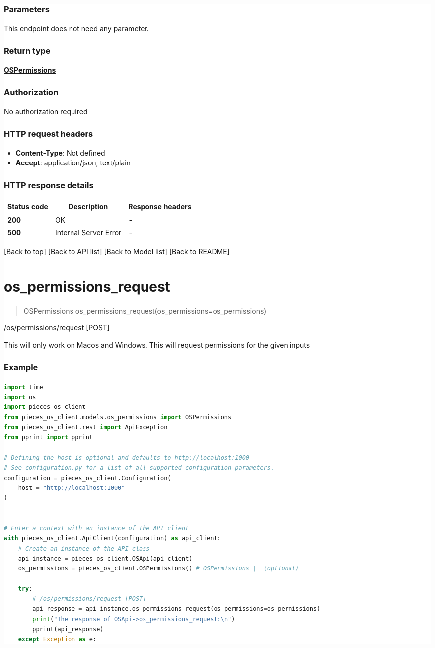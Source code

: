 ```python
```



### Parameters
This endpoint does not need any parameter.

### Return type

[**OSPermissions**](OSPermissions.md)

### Authorization

No authorization required

### HTTP request headers

 - **Content-Type**: Not defined
 - **Accept**: application/json, text/plain

### HTTP response details
| Status code | Description | Response headers |
|-------------|-------------|------------------|
**200** | OK |  -  |
**500** | Internal Server Error |  -  |

[[Back to top]](#) [[Back to API list]](../README.md#documentation-for-api-endpoints) [[Back to Model list]](../README.md#documentation-for-models) [[Back to README]](../README.md)

# **os_permissions_request**
> OSPermissions os_permissions_request(os_permissions=os_permissions)

/os/permissions/request [POST]

This will only work on Macos and Windows.  This will request permissions for the given inputs

### Example

```python
import time
import os
import pieces_os_client
from pieces_os_client.models.os_permissions import OSPermissions
from pieces_os_client.rest import ApiException
from pprint import pprint

# Defining the host is optional and defaults to http://localhost:1000
# See configuration.py for a list of all supported configuration parameters.
configuration = pieces_os_client.Configuration(
    host = "http://localhost:1000"
)


# Enter a context with an instance of the API client
with pieces_os_client.ApiClient(configuration) as api_client:
    # Create an instance of the API class
    api_instance = pieces_os_client.OSApi(api_client)
    os_permissions = pieces_os_client.OSPermissions() # OSPermissions |  (optional)

    try:
        # /os/permissions/request [POST]
        api_response = api_instance.os_permissions_request(os_permissions=os_permissions)
        print("The response of OSApi->os_permissions_request:\n")
        pprint(api_response)
    except Exception as e:
```